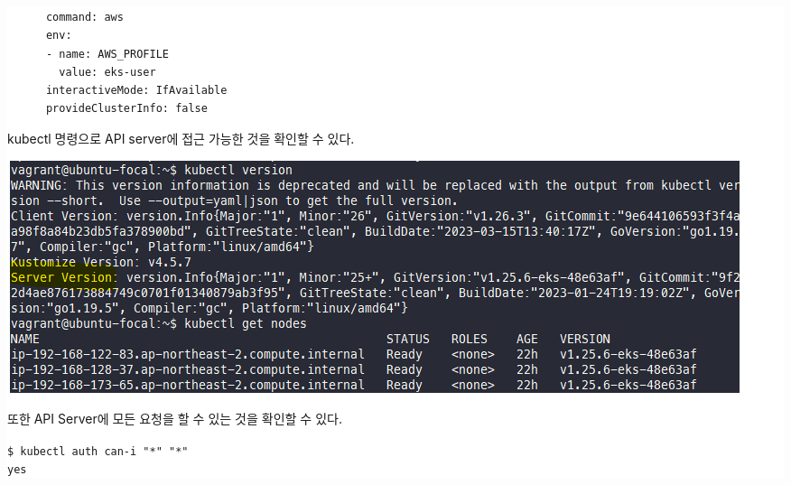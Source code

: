 ```
      command: aws
      env:
      - name: AWS_PROFILE
        value: eks-user
      interactiveMode: IfAvailable
      provideClusterInfo: false
```

kubectl 명령으로 API server에 접근 가능한 것을 확인할 수 있다.

![](images/Pasted%20image%2020230322172520.png)

또한 API Server에 모든 요청을 할 수 있는 것을 확인할 수 있다.

```
$ kubectl auth can-i "*" "*"
yes
```

